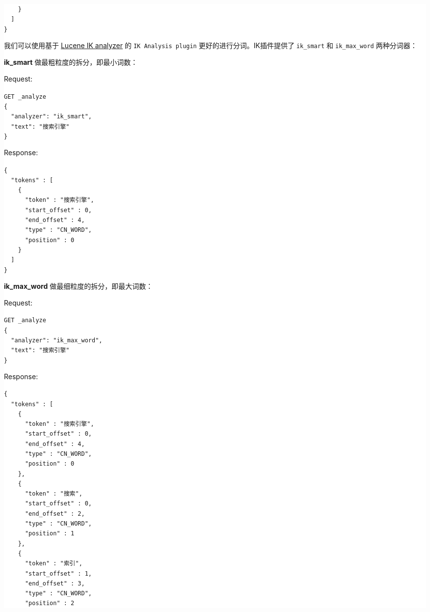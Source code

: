 ```
    }
  ]
}
```

我们可以使用基于 [Lucene IK analyzer](https://code.google.com/archive/p/ik-analyzer/) 的 `IK Analysis plugin` 更好的进行分词。IK插件提供了 `ik_smart` 和 `ik_max_word` 两种分词器：

**ik_smart** 做最粗粒度的拆分，即最小词数：

Request:
```
GET _analyze
{
  "analyzer": "ik_smart",
  "text": "搜索引擎"
}
```
Response:
```
{
  "tokens" : [
    {
      "token" : "搜索引擎",
      "start_offset" : 0,
      "end_offset" : 4,
      "type" : "CN_WORD",
      "position" : 0
    }
  ]
}
```

**ik_max_word** 做最细粒度的拆分，即最大词数：

Request:
```
GET _analyze
{
  "analyzer": "ik_max_word",
  "text": "搜索引擎"
}
```
Response:
```
{
  "tokens" : [
    {
      "token" : "搜索引擎",
      "start_offset" : 0,
      "end_offset" : 4,
      "type" : "CN_WORD",
      "position" : 0
    },
    {
      "token" : "搜索",
      "start_offset" : 0,
      "end_offset" : 2,
      "type" : "CN_WORD",
      "position" : 1
    },
    {
      "token" : "索引",
      "start_offset" : 1,
      "end_offset" : 3,
      "type" : "CN_WORD",
      "position" : 2
```